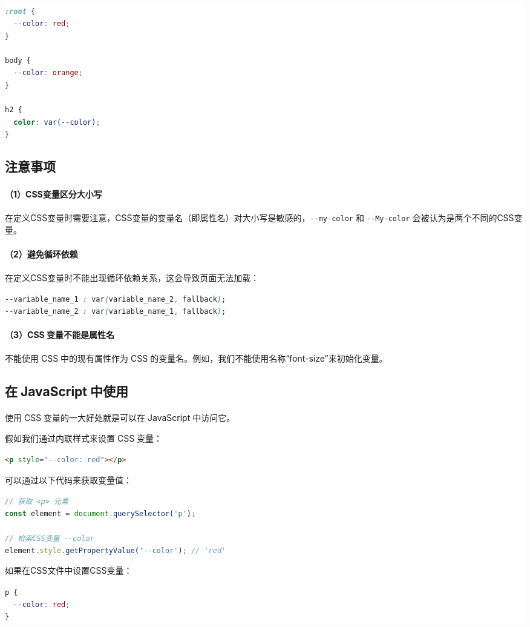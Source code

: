 ```css
:root {
  --color: red;
}

body {
  --color: orange;
}

h2 {
  color: var(--color);
}
```

## 注意事项

#### （1）CSS变量区分大小写

在定义CSS变量时需要注意，CSS变量的变量名（即属性名）对大小写是敏感的，`--my-color` 和 `--My-color` 会被认为是两个不同的CSS变量。

#### （2）避免循环依赖

在定义CSS变量时不能出现循环依赖关系，这会导致页面无法加载：

```css
--variable_name_1 : var(variable_name_2, fallback);
--variable_name_2 : var(variable_name_1, fallback);
```

#### （3）CSS 变量不能是属性名

不能使用 CSS 中的现有属性作为 CSS 的变量名。例如，我们不能使用名称“font-size”来初始化变量。

## 在 JavaScript 中使用

使用 CSS 变量的一大好处就是可以在 JavaScript 中访问它。

假如我们通过内联样式来设置 CSS 变量：

```html
<p style="--color: red"></p>
```

可以通过以下代码来获取变量值：

```js
// 获取 <p> 元素
const element = document.querySelector('p');

// 检索CSS变量 --color 
element.style.getPropertyValue('--color'); // 'red'
```

如果在CSS文件中设置CSS变量：

```css
p {
  --color: red;
}
```
